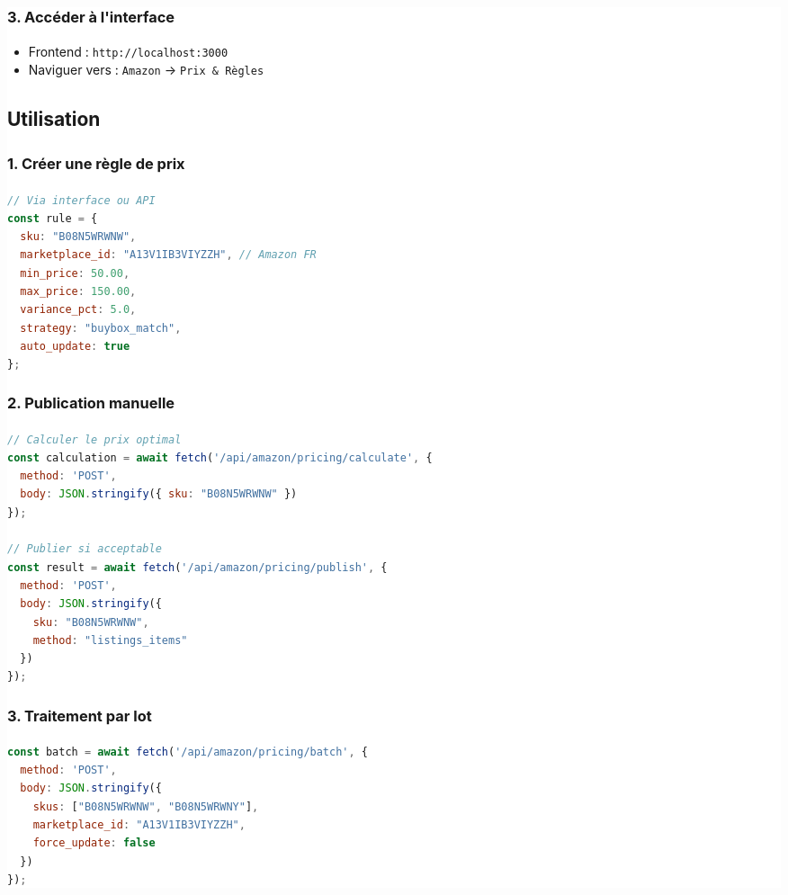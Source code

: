 ### 3. Accéder à l'interface

- Frontend : `http://localhost:3000`
- Naviguer vers : `Amazon` → `Prix & Règles`

## Utilisation

### 1. Créer une règle de prix

```javascript
// Via interface ou API
const rule = {
  sku: "B08N5WRWNW",
  marketplace_id: "A13V1IB3VIYZZH", // Amazon FR
  min_price: 50.00,
  max_price: 150.00,
  variance_pct: 5.0,
  strategy: "buybox_match",
  auto_update: true
};
```

### 2. Publication manuelle

```javascript
// Calculer le prix optimal
const calculation = await fetch('/api/amazon/pricing/calculate', {
  method: 'POST',
  body: JSON.stringify({ sku: "B08N5WRWNW" })
});

// Publier si acceptable
const result = await fetch('/api/amazon/pricing/publish', {
  method: 'POST', 
  body: JSON.stringify({ 
    sku: "B08N5WRWNW",
    method: "listings_items"
  })
});
```

### 3. Traitement par lot

```javascript
const batch = await fetch('/api/amazon/pricing/batch', {
  method: 'POST',
  body: JSON.stringify({
    skus: ["B08N5WRWNW", "B08N5WRWNY"],
    marketplace_id: "A13V1IB3VIYZZH",
    force_update: false
  })
});
```
